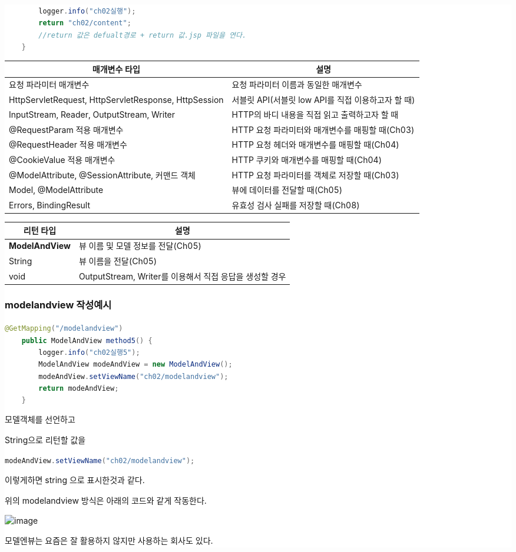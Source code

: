 ```java
		logger.info("ch02실행");
		return "ch02/content";
		//return 값은 defualt경로 + return 값.jsp 파일을 연다.
	}
```

| 매개변수 타입                                        | 설명                                               |
| ---------------------------------------------------- | -------------------------------------------------- |
| 요청 파라미터 매개변수                               | 요청 파라미터 이름과 동일한 매개변수               |
| HttpServletRequest, HttpServletResponse, HttpSession | 서블릿 API(서블릿 low API를 직접 이용하고자 할 때) |
| InputStream, Reader, OutputStream, Writer            | HTTP의  바디 내용을 직접 읽고 출력하고자 할 때     |
| @RequestParam 적용 매개변수                          | HTTP  요청 파라미터와 매개변수를 매핑할 때(Ch03)   |
| @RequestHeader 적용 매개변수                         | HTTP  요청 헤더와 매개변수를 매핑할 때(Ch04)       |
| @CookieValue 적용 매개변수                           | HTTP  쿠키와 매개변수를 매핑할 때(Ch04)            |
| @ModelAttribute,  @SessionAttribute, 커맨드  객체    | HTTP  요청 파라미터를 객체로 저장할 때(Ch03)       |
| Model,  @ModelAttribute                              | 뷰에 데이터를 전달할 때(Ch05)                      |
| Errors, BindingResult                                | 유효성 검사 실패를 저장할 때(Ch08)                 |



| 리턴 타입        | 설명                                                    |
| ---------------- | ------------------------------------------------------- |
| **ModelAndView** | 뷰 이름 및 모델 정보를 전달(Ch05)                       |
| String           | 뷰 이름을 전달(Ch05)                                    |
| void             | OutputStream, Writer를 이용해서 직접 응답을 생성할 경우 |



### modelandview 작성예시

```java
@GetMapping("/modelandview")
	public ModelAndView method5() {
		logger.info("ch02실행5");
		ModelAndView modeAndView = new ModelAndView();
		modeAndView.setViewName("ch02/modelandview");
		return modeAndView;
    }
```



모델객체를 선언하고 

String으로 리턴할 값을

```java
modeAndView.setViewName("ch02/modelandview");
```

이렇게하면 string 으로 표시한것과 같다.





위의 modelandview 방식은 아래의 코드와 같게 작동한다.

![image](https://user-images.githubusercontent.com/65274952/131061674-0f1b808e-7a03-40c4-b009-b8cddaaa8c3b.png)

모델엔뷰는 요즘은 잘 활용하지 않지만 사용하는 회사도 있다.




